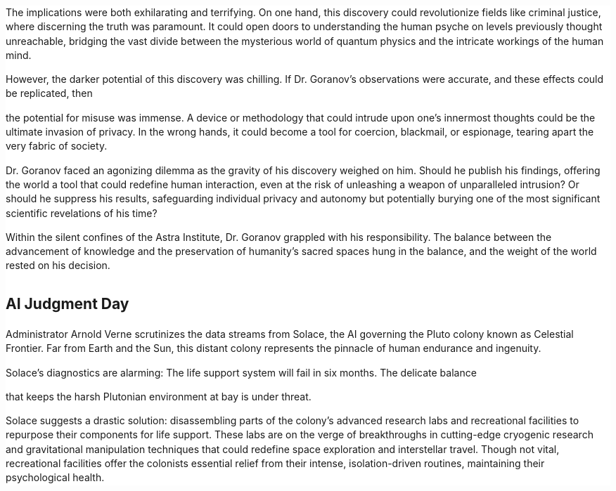 The implications were both exhilarating and
terrifying. On one hand, this discovery could
revolutionize fields like criminal justice, where
discerning the truth was paramount. It could open
doors to understanding the human psyche on
levels previously thought unreachable, bridging the
vast divide between the mysterious world of
quantum physics and the intricate workings of the
human mind.

However, the darker potential of this discovery was
chilling. If Dr. Goranov’s observations were
accurate, and these effects could be replicated, then

the potential for misuse was immense. A device or
methodology that could intrude upon one’s
innermost thoughts could be the ultimate invasion
of privacy. In the wrong hands, it could become a
tool for coercion, blackmail, or espionage, tearing
apart the very fabric of society.

Dr. Goranov faced an agonizing dilemma as the
gravity of his discovery weighed on him. Should he
publish his findings, offering the world a tool that
could redefine human interaction, even at the risk
of unleashing a weapon of unparalleled intrusion?
Or should he suppress his results, safeguarding
individual privacy and autonomy but potentially
burying one of the most significant scientific
revelations of his time?

Within the silent confines of the Astra Institute,
Dr. Goranov grappled with his responsibility. The
balance between the advancement of knowledge
and the preservation of humanity’s sacred spaces
hung in the balance, and the weight of the world
rested on his decision.

## AI Judgment Day

Administrator Arnold Verne scrutinizes the data
streams from Solace, the AI governing the Pluto
colony known as Celestial Frontier. Far from Earth
and the Sun, this distant colony represents the
pinnacle of human endurance and ingenuity.

Solace’s diagnostics are alarming: The life support
system will fail in six months. The delicate balance

that keeps the harsh Plutonian environment at bay
is under threat.

Solace suggests a drastic solution: disassembling
parts of the colony’s advanced research labs and
recreational facilities to repurpose their
components for life support. These labs are on the
verge of breakthroughs in cutting-edge cryogenic
research and gravitational manipulation techniques
that could redefine space exploration and
interstellar travel. Though not vital, recreational
facilities offer the colonists essential relief from
their intense, isolation-driven routines, maintaining
their psychological health.
